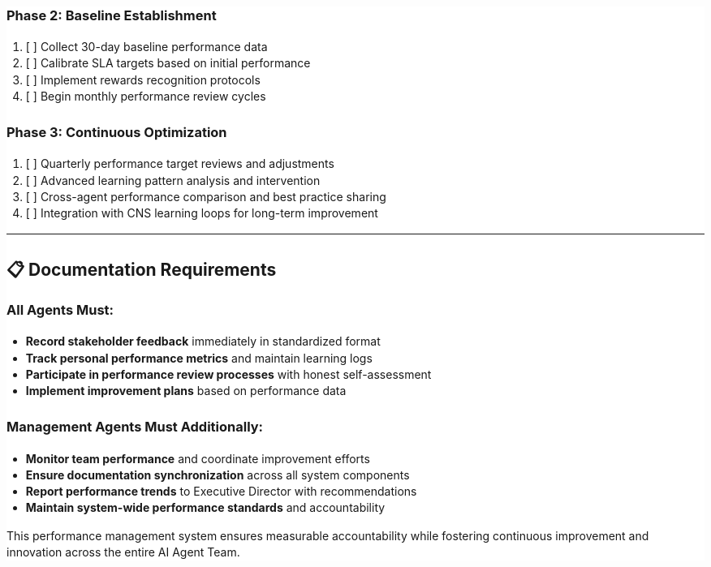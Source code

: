 ### **Phase 2: Baseline Establishment**
1. [ ] Collect 30-day baseline performance data
2. [ ] Calibrate SLA targets based on initial performance
3. [ ] Implement rewards recognition protocols
4. [ ] Begin monthly performance review cycles

### **Phase 3: Continuous Optimization**
1. [ ] Quarterly performance target reviews and adjustments
2. [ ] Advanced learning pattern analysis and intervention
3. [ ] Cross-agent performance comparison and best practice sharing
4. [ ] Integration with CNS learning loops for long-term improvement

---

## 📋 **Documentation Requirements**

### **All Agents Must:**
- **Record stakeholder feedback** immediately in standardized format
- **Track personal performance metrics** and maintain learning logs  
- **Participate in performance review processes** with honest self-assessment
- **Implement improvement plans** based on performance data

### **Management Agents Must Additionally:**
- **Monitor team performance** and coordinate improvement efforts
- **Ensure documentation synchronization** across all system components
- **Report performance trends** to Executive Director with recommendations
- **Maintain system-wide performance standards** and accountability

This performance management system ensures measurable accountability while fostering continuous improvement and innovation across the entire AI Agent Team.
